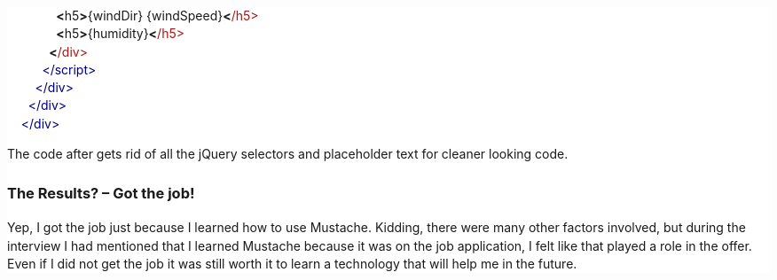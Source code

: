 
<div id="LC52" class="line">
                <span class="o" style="font-weight: bold;">&lt;</span><span class="nx">h5</span><span class="o" style="font-weight: bold;">&gt;</span><span class="p">{</span><span class="nx">windDir</span><span class="p">}</span> <span class="p">{</span><span class="nx">windSpeed</span><span class="p">}</span><span class="o" style="font-weight: bold;">&lt;</span><span class="err" style="color: #a61717;">/h5&gt;</span>
</div>


<div id="LC53" class="line">
                <span class="o" style="font-weight: bold;">&lt;</span><span class="nx">h5</span><span class="o" style="font-weight: bold;">&gt;</span><span class="p">{</span><span class="nx">humidity</span><span class="p">}</span><span class="o" style="font-weight: bold;">&lt;</span><span class="err" style="color: #a61717;">/h5&gt;</span>
</div>


<div id="LC54" class="line">
              <span class="o" style="font-weight: bold;">&lt;</span><span class="err" style="color: #a61717;">/div&gt;</span>
</div>


<div id="LC55" class="line">
            <span class="nt" style="color: navy;">&lt;/script&gt;</span>
</div>


<div id="LC56" class="line">
          <span class="nt" style="color: navy;">&lt;/div&gt;</span>
</div>


<div id="LC57" class="line">
        <span class="nt" style="color: navy;">&lt;/div&gt;</span>
</div>


<div id="LC58" class="line">
      <span class="nt" style="color: navy;">&lt;/div&gt;</span>
</div>
</pre>


  <p>
    The code after gets rid of all the jQuery selectors and placeholder text for cleaner looking code.
  </p>


  <div class="tagline">
    <h3>
      The Results? &#8211; Got the job!
    </h3>

  </div>


  <p>
    Yep, I got the job just because I learned how to use Mustache. Kidding, there were many other factors involved, but during the interview I had mentioned that I learned Mustache because it was on the job application, I felt like that played a role in the offer. Even if I did not get the job it was still worth it to learn a technology that will help me in the future.
  </p>
